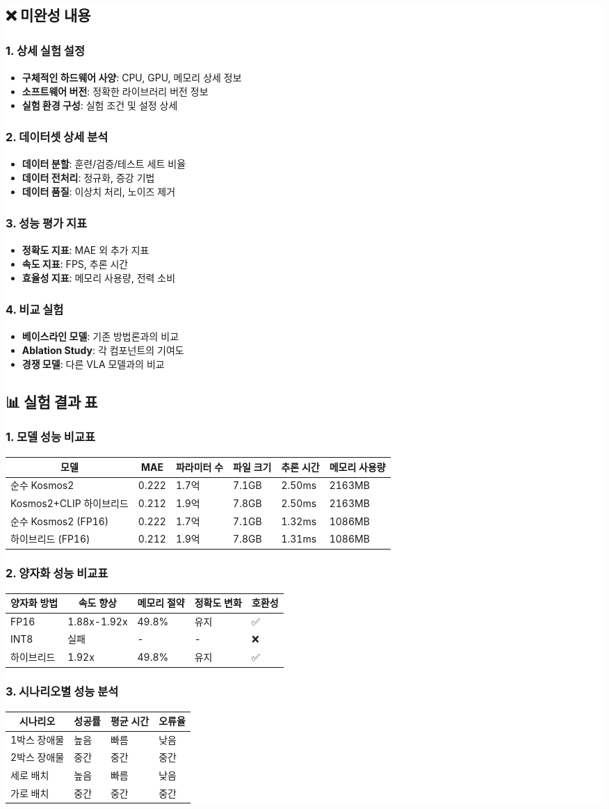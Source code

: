 ## ❌ 미완성 내용

### 1. 상세 실험 설정
- **구체적인 하드웨어 사양**: CPU, GPU, 메모리 상세 정보
- **소프트웨어 버전**: 정확한 라이브러리 버전 정보
- **실험 환경 구성**: 실험 조건 및 설정 상세

### 2. 데이터셋 상세 분석
- **데이터 분할**: 훈련/검증/테스트 세트 비율
- **데이터 전처리**: 정규화, 증강 기법
- **데이터 품질**: 이상치 처리, 노이즈 제거

### 3. 성능 평가 지표
- **정확도 지표**: MAE 외 추가 지표
- **속도 지표**: FPS, 추론 시간
- **효율성 지표**: 메모리 사용량, 전력 소비

### 4. 비교 실험
- **베이스라인 모델**: 기존 방법론과의 비교
- **Ablation Study**: 각 컴포넌트의 기여도
- **경쟁 모델**: 다른 VLA 모델과의 비교

## 📊 실험 결과 표

### 1. 모델 성능 비교표
| 모델 | MAE | 파라미터 수 | 파일 크기 | 추론 시간 | 메모리 사용량 |
|------|-----|-------------|-----------|-----------|---------------|
| 순수 Kosmos2 | 0.222 | 1.7억 | 7.1GB | 2.50ms | 2163MB |
| Kosmos2+CLIP 하이브리드 | 0.212 | 1.9억 | 7.8GB | 2.50ms | 2163MB |
| 순수 Kosmos2 (FP16) | 0.222 | 1.7억 | 7.1GB | 1.32ms | 1086MB |
| 하이브리드 (FP16) | 0.212 | 1.9억 | 7.8GB | 1.31ms | 1086MB |

### 2. 양자화 성능 비교표
| 양자화 방법 | 속도 향상 | 메모리 절약 | 정확도 변화 | 호환성 |
|-------------|-----------|-------------|-------------|--------|
| FP16 | 1.88x-1.92x | 49.8% | 유지 | ✅ |
| INT8 | 실패 | - | - | ❌ |
| 하이브리드 | 1.92x | 49.8% | 유지 | ✅ |

### 3. 시나리오별 성능 분석
| 시나리오 | 성공률 | 평균 시간 | 오류율 |
|----------|--------|-----------|--------|
| 1박스 장애물 | 높음 | 빠름 | 낮음 |
| 2박스 장애물 | 중간 | 중간 | 중간 |
| 세로 배치 | 높음 | 빠름 | 낮음 |
| 가로 배치 | 중간 | 중간 | 중간 |
